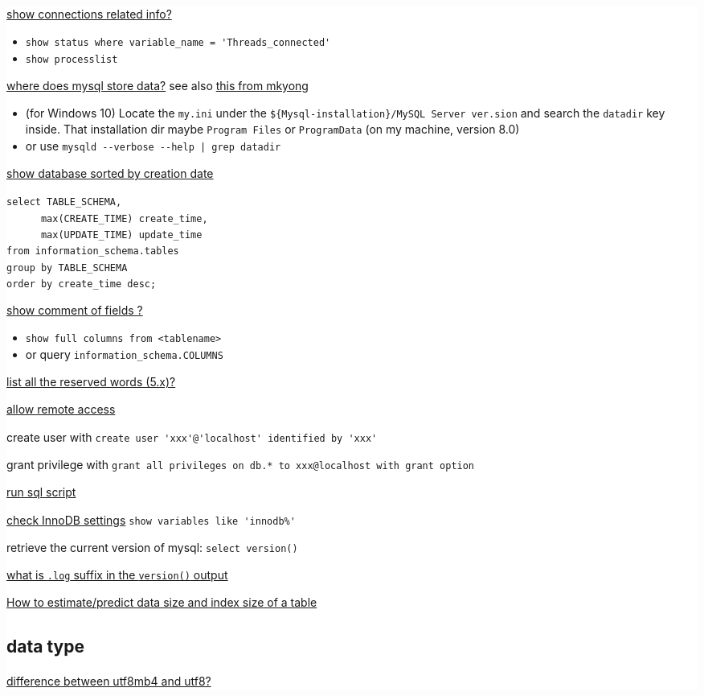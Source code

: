 [show connections related info?](https://stackoverflow.com/questions/7432241/mysql-show-status-active-or-total-connections)

- `show status where variable_name = 'Threads_connected'`
- `show processlist`

[where does mysql store data?](https://stackoverflow.com/a/26403457) see also [this from mkyong](https://mkyong.com/mysql/where-does-mysql-stored-the-data-in-my-harddisk/)

- (for Windows 10) Locate the `my.ini` under the `${Mysql-installation}/MySQL Server ver.sion` and search the `datadir` key inside. That installation dir maybe `Program Files` or `ProgramData` (on my machine, version 8.0)
- or use `mysqld --verbose --help | grep datadir`

[show database sorted by creation date](https://stackoverflow.com/questions/34236157/mysql-show-database-sorted-by-creation-date)

  ```mysql
  select TABLE_SCHEMA,
        max(CREATE_TIME) create_time,
        max(UPDATE_TIME) update_time
  from information_schema.tables
  group by TABLE_SCHEMA
  order by create_time desc;
  ```

[show comment of fields ?](https://stackoverflow.com/questions/5404051/show-comment-of-fields-from-mysql-table)

- `show full columns from <tablename>`
- or query `information_schema.COLUMNS`

[list all the reserved words (5.x)?](https://stackoverflow.com/questions/14624292/is-there-a-way-to-list-all-the-reserved-words-in-mysql-using-the-mysql-command-l)

[allow remote access](https://stackoverflow.com/questions/50570592/mysql-8-remote-access)

create user with `create user 'xxx'@'localhost' identified by 'xxx'`

grant privilege with `grant all privileges on db.* to xxx@localhost with grant option`

[run sql script](https://stackoverflow.com/questions/8940230/how-to-run-sql-script-in-mysql)

[check InnoDB settings](https://stackoverflow.com/a/17977105/11844003) `show variables like 'innodb%'`

retrieve the current version of mysql: `select version()`

[what is `.log` suffix in the `version()` output](https://stackoverflow.com/questions/40331746/what-does-log-stand-for-in-mysql-version)

[How to estimate/predict data size and index size of a table](https://dba.stackexchange.com/questions/46069/how-to-estimate-predict-data-size-and-index-size-of-a-table-in-mysql)

## data type

[difference between utf8mb4 and utf8?](https://stackoverflow.com/questions/30074492/what-is-the-difference-between-utf8mb4-and-utf8-charsets-in-mysql)
